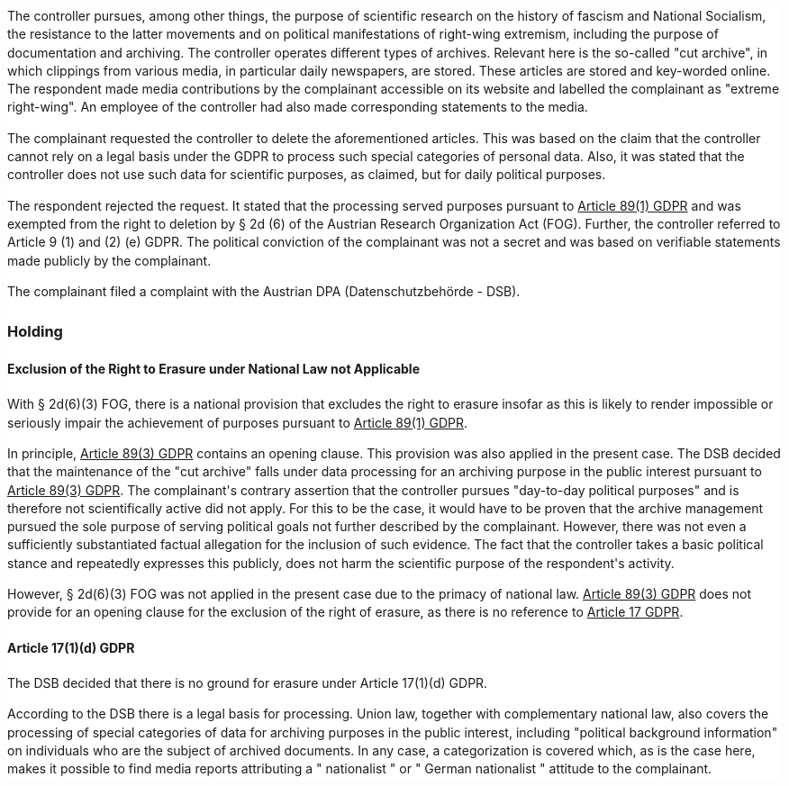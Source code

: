 The controller pursues, among other things, the purpose of scientific research on the history of fascism and National Socialism, the resistance to the latter movements and on political manifestations of right-wing extremism, including the purpose of documentation and archiving. The controller operates different types of archives. Relevant here is the so-called "cut archive", in which clippings from various media, in particular daily newspapers, are stored. These articles are stored and key-worded online. The respondent made media contributions by the complainant accessible on its website and labelled the complainant as "extreme right-wing". An employee of the controller had also made corresponding statements to the media.

The complainant requested the controller to delete the aforementioned articles. This was based on the claim that the controller cannot rely on a legal basis under the GDPR to process such special categories of personal data. Also, it was stated that the controller does not use such data for scientific purposes, as claimed, but for daily political purposes.

The respondent rejected the request. It stated that the processing served purposes pursuant to [Article 89(1) GDPR](/index.php?title=Article_89_GDPR#1 "Article 89 GDPR") and was exempted from the right to deletion by § 2d (6) of the Austrian Research Organization Act (FOG). Further, the controller referred to Article 9 (1) and (2) (e) GDPR. The political conviction of the complainant was not a secret and was based on verifiable statements made publicly by the complainant.

The complainant filed a complaint with the Austrian DPA (Datenschutzbehörde - DSB).

### Holding

#### Exclusion of the Right to Erasure under National Law not Applicable

With § 2d(6)(3) FOG, there is a national provision that excludes the right to erasure insofar as this is likely to render impossible or seriously impair the achievement of purposes pursuant to [Article 89(1) GDPR](/index.php?title=Article_89_GDPR#1 "Article 89 GDPR").

In principle, [Article 89(3) GDPR](/index.php?title=Article_89_GDPR#3 "Article 89 GDPR") contains an opening clause. This provision was also applied in the present case. The DSB decided that the maintenance of the "cut archive" falls under data processing for an archiving purpose in the public interest pursuant to [Article 89(3) GDPR](/index.php?title=Article_89_GDPR#3 "Article 89 GDPR"). The complainant's contrary assertion that the controller pursues "day-to-day political purposes" and is therefore not scientifically active did not apply. For this to be the case, it would have to be proven that the archive management pursued the sole purpose of serving political goals not further described by the complainant. However, there was not even a sufficiently substantiated factual allegation for the inclusion of such evidence. The fact that the controller takes a basic political stance and repeatedly expresses this publicly, does not harm the scientific purpose of the respondent's activity.

However, § 2d(6)(3) FOG was not applied in the present case due to the primacy of national law. [Article 89(3) GDPR](/index.php?title=Article_89_GDPR#3 "Article 89 GDPR") does not provide for an opening clause for the exclusion of the right of erasure, as there is no reference to [Article 17 GDPR](/index.php?title=Article_17_GDPR "Article 17 GDPR").

#### Article 17(1)(d) GDPR

The DSB decided that there is no ground for erasure under Article 17(1)(d) GDPR.

According to the DSB there is a legal basis for processing. Union law, together with complementary national law, also covers the processing of special categories of data for archiving purposes in the public interest, including "political background information" on individuals who are the subject of archived documents. In any case, a categorization is covered which, as is the case here, makes it possible to find media reports attributing a " nationalist " or " German nationalist " attitude to the complainant.
